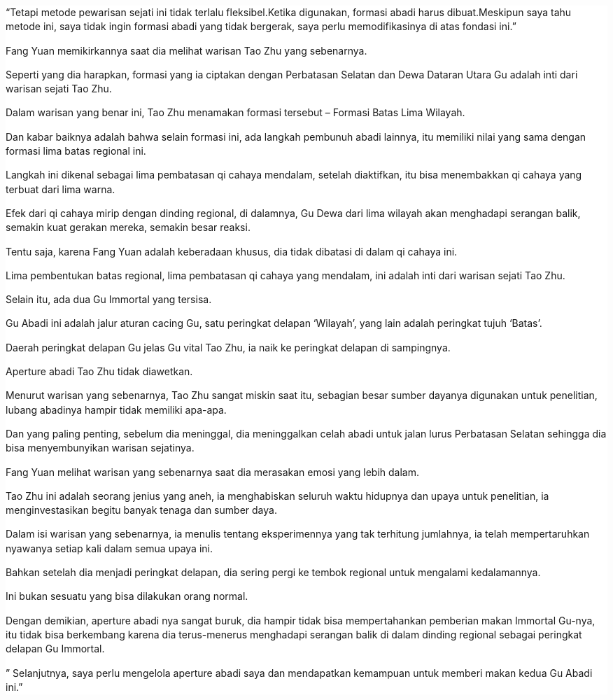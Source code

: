 “Tetapi metode pewarisan sejati ini tidak terlalu fleksibel.Ketika digunakan, formasi abadi harus dibuat.Meskipun saya tahu metode ini, saya tidak ingin formasi abadi yang tidak bergerak, saya perlu memodifikasinya di atas fondasi ini.”



Fang Yuan memikirkannya saat dia melihat warisan Tao Zhu yang sebenarnya.

Seperti yang dia harapkan, formasi yang ia ciptakan dengan Perbatasan Selatan dan Dewa Dataran Utara Gu adalah inti dari warisan sejati Tao Zhu.

Dalam warisan yang benar ini, Tao Zhu menamakan formasi tersebut – Formasi Batas Lima Wilayah.

Dan kabar baiknya adalah bahwa selain formasi ini, ada langkah pembunuh abadi lainnya, itu memiliki nilai yang sama dengan formasi lima batas regional ini.

Langkah ini dikenal sebagai lima pembatasan qi cahaya mendalam, setelah diaktifkan, itu bisa menembakkan qi cahaya yang terbuat dari lima warna.

Efek dari qi cahaya mirip dengan dinding regional, di dalamnya, Gu Dewa dari lima wilayah akan menghadapi serangan balik, semakin kuat gerakan mereka, semakin besar reaksi.

Tentu saja, karena Fang Yuan adalah keberadaan khusus, dia tidak dibatasi di dalam qi cahaya ini.

Lima pembentukan batas regional, lima pembatasan qi cahaya yang mendalam, ini adalah inti dari warisan sejati Tao Zhu.

Selain itu, ada dua Gu Immortal yang tersisa.

Gu Abadi ini adalah jalur aturan cacing Gu, satu peringkat delapan ‘Wilayah’, yang lain adalah peringkat tujuh ‘Batas’.

Daerah peringkat delapan Gu jelas Gu vital Tao Zhu, ia naik ke peringkat delapan di sampingnya.

Aperture abadi Tao Zhu tidak diawetkan.

Menurut warisan yang sebenarnya, Tao Zhu sangat miskin saat itu, sebagian besar sumber dayanya digunakan untuk penelitian, lubang abadinya hampir tidak memiliki apa-apa.

Dan yang paling penting, sebelum dia meninggal, dia meninggalkan celah abadi untuk jalan lurus Perbatasan Selatan sehingga dia bisa menyembunyikan warisan sejatinya.

Fang Yuan melihat warisan yang sebenarnya saat dia merasakan emosi yang lebih dalam.

Tao Zhu ini adalah seorang jenius yang aneh, ia menghabiskan seluruh waktu hidupnya dan upaya untuk penelitian, ia menginvestasikan begitu banyak tenaga dan sumber daya.

Dalam isi warisan yang sebenarnya, ia menulis tentang eksperimennya yang tak terhitung jumlahnya, ia telah mempertaruhkan nyawanya setiap kali dalam semua upaya ini.

Bahkan setelah dia menjadi peringkat delapan, dia sering pergi ke tembok regional untuk mengalami kedalamannya.

Ini bukan sesuatu yang bisa dilakukan orang normal.

Dengan demikian, aperture abadi nya sangat buruk, dia hampir tidak bisa mempertahankan pemberian makan Immortal Gu-nya, itu tidak bisa berkembang karena dia terus-menerus menghadapi serangan balik di dalam dinding regional sebagai peringkat delapan Gu Immortal.

” Selanjutnya, saya perlu mengelola aperture abadi saya dan mendapatkan kemampuan untuk memberi makan kedua Gu Abadi ini.”
